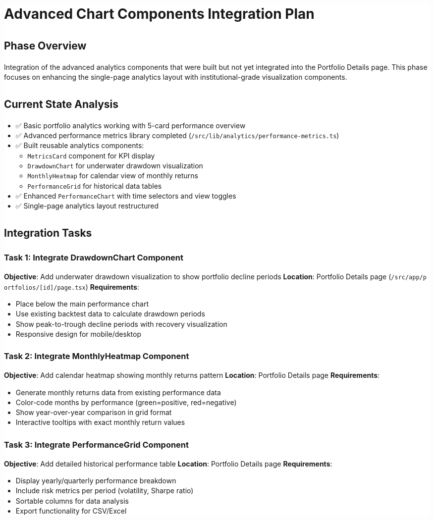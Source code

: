 # Advanced Chart Components Integration Plan

## Phase Overview
Integration of the advanced analytics components that were built but not yet integrated into the Portfolio Details page. This phase focuses on enhancing the single-page analytics layout with institutional-grade visualization components.

## Current State Analysis
- ✅ Basic portfolio analytics working with 5-card performance overview
- ✅ Advanced performance metrics library completed (`/src/lib/analytics/performance-metrics.ts`)
- ✅ Built reusable analytics components:
  - `MetricsCard` component for KPI display
  - `DrawdownChart` for underwater drawdown visualization  
  - `MonthlyHeatmap` for calendar view of monthly returns
  - `PerformanceGrid` for historical data tables
- ✅ Enhanced `PerformanceChart` with time selectors and view toggles
- ✅ Single-page analytics layout restructured

## Integration Tasks

### Task 1: Integrate DrawdownChart Component
**Objective**: Add underwater drawdown visualization to show portfolio decline periods
**Location**: Portfolio Details page (`/src/app/portfolios/[id]/page.tsx`)
**Requirements**:
- Place below the main performance chart
- Use existing backtest data to calculate drawdown periods
- Show peak-to-trough decline periods with recovery visualization
- Responsive design for mobile/desktop

### Task 2: Integrate MonthlyHeatmap Component  
**Objective**: Add calendar heatmap showing monthly returns pattern
**Location**: Portfolio Details page
**Requirements**:
- Generate monthly returns data from existing performance data
- Color-code months by performance (green=positive, red=negative)
- Show year-over-year comparison in grid format
- Interactive tooltips with exact monthly return values

### Task 3: Integrate PerformanceGrid Component
**Objective**: Add detailed historical performance table
**Location**: Portfolio Details page
**Requirements**:
- Display yearly/quarterly performance breakdown
- Include risk metrics per period (volatility, Sharpe ratio)
- Sortable columns for data analysis
- Export functionality for CSV/Excel
